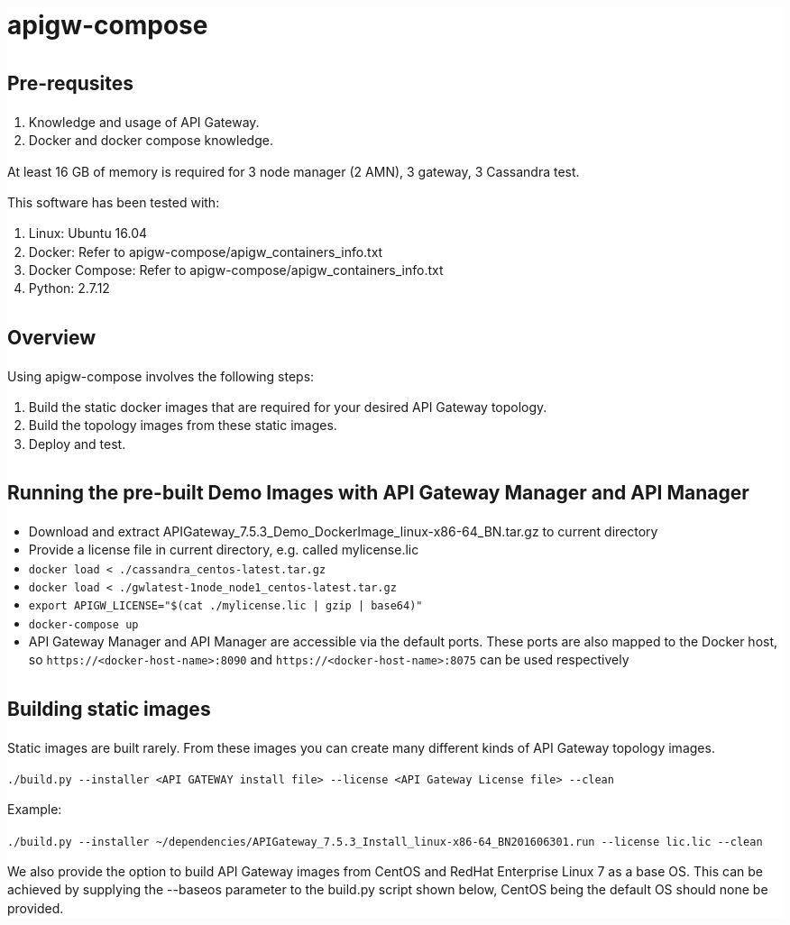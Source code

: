 # apigw-compose

## Pre-requsites

1. Knowledge and usage of API Gateway.
1. Docker and docker compose knowledge.

At least 16 GB of memory is required for 3 node manager (2 AMN), 3 gateway, 3 Cassandra test.

This software has been tested with:
1. Linux: Ubuntu 16.04
2. Docker: Refer to apigw-compose/apigw_containers_info.txt
3. Docker Compose: Refer to apigw-compose/apigw_containers_info.txt
4. Python: 2.7.12

## Overview

Using apigw-compose involves the following steps:

1. Build the static docker images that are required for your desired API Gateway topology.
2. Build the topology images from these static images.
3. Deploy and test.

## Running the pre-built Demo Images with API Gateway Manager and API Manager
* Download and extract APIGateway_7.5.3_Demo_DockerImage_linux-x86-64_BN<XYZ>.tar.gz to current directory
* Provide a license file in current directory, e.g. called mylicense.lic
* ```docker load < ./cassandra_centos-latest.tar.gz```
* ```docker load < ./gwlatest-1node_node1_centos-latest.tar.gz```
* ```export APIGW_LICENSE="$(cat ./mylicense.lic | gzip | base64)"```
* ```docker-compose up```
* API Gateway Manager and API Manager are accessible via the default ports. These ports are also mapped to the Docker host, so ```https://<docker-host-name>:8090``` and ```https://<docker-host-name>:8075``` can be used respectively

## Building static images

Static images are built rarely.
From these images you can create many different kinds of API Gateway topology images.

```
./build.py --installer <API GATEWAY install file> --license <API Gateway License file> --clean
```

Example:
```
./build.py --installer ~/dependencies/APIGateway_7.5.3_Install_linux-x86-64_BN201606301.run --license lic.lic --clean
```

We also provide the option to build API Gateway images from CentOS and RedHat Enterprise Linux 7 as a base OS. This can be achieved by supplying the --baseos parameter to the build.py script shown below, CentOS being the default OS should none be provided.
